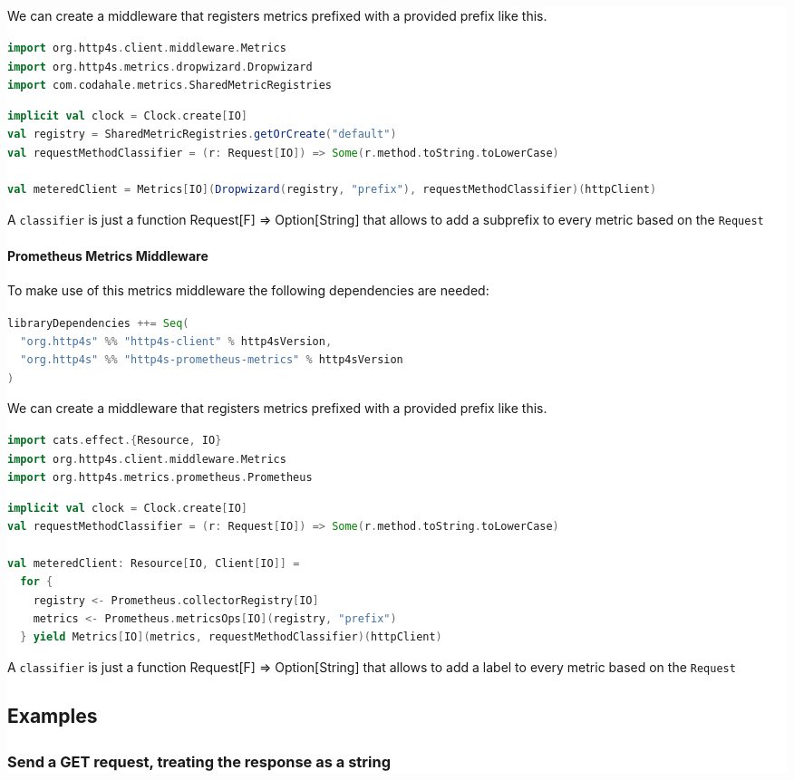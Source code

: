 We can create a middleware that registers metrics prefixed with a
provided prefix like this.

```scala mdoc:silent
import org.http4s.client.middleware.Metrics
import org.http4s.metrics.dropwizard.Dropwizard
import com.codahale.metrics.SharedMetricRegistries
```
```scala mdoc:nest
implicit val clock = Clock.create[IO]
val registry = SharedMetricRegistries.getOrCreate("default")
val requestMethodClassifier = (r: Request[IO]) => Some(r.method.toString.toLowerCase)

val meteredClient = Metrics[IO](Dropwizard(registry, "prefix"), requestMethodClassifier)(httpClient)
```

A `classifier` is just a function Request[F] => Option[String] that allows
to add a subprefix to every metric based on the `Request`

#### Prometheus Metrics Middleware

To make use of this metrics middleware the following dependencies are needed:

```scala
libraryDependencies ++= Seq(
  "org.http4s" %% "http4s-client" % http4sVersion,
  "org.http4s" %% "http4s-prometheus-metrics" % http4sVersion
)
```

We can create a middleware that registers metrics prefixed with a
provided prefix like this.

```scala mdoc:silent
import cats.effect.{Resource, IO}
import org.http4s.client.middleware.Metrics
import org.http4s.metrics.prometheus.Prometheus
```
```scala mdoc:nest
implicit val clock = Clock.create[IO]
val requestMethodClassifier = (r: Request[IO]) => Some(r.method.toString.toLowerCase)

val meteredClient: Resource[IO, Client[IO]] =
  for {
    registry <- Prometheus.collectorRegistry[IO]
    metrics <- Prometheus.metricsOps[IO](registry, "prefix")
  } yield Metrics[IO](metrics, requestMethodClassifier)(httpClient)
```


A `classifier` is just a function Request[F] => Option[String] that allows
to add a label to every metric based on the `Request`

## Examples

### Send a GET request, treating the response as a string


[service]: ../service
[entity]: ../entity
[json]: ../json
[`ContextShift`]: https://typelevel.org/cats-effect/datatypes/contextshift.html
[`ConcurrentEffect`]: https://typelevel.org/cats-effect/typeclasses/concurrent-effect.html
[`IOApp`]: https://typelevel.org/cats-effect/datatypes/ioapp.html
[middleware]: ../middleware
[Follow Redirect]: ../api/org/http4s/client/middleware/FollowRedirect$
[Retry]: ../api/org/http4s/client/middleware/Retry$
[Metrics]: ../api/org/http4s/client/middleware/Metrics$
[Request Logger]: ../api/org/http4s/client/middleware/RequestLogger$
[Response Logger]: ../api/org/http4s/client/middleware/ResponseLogger$
[Logger]: ../api/org/http4s/client/middleware/Logger$